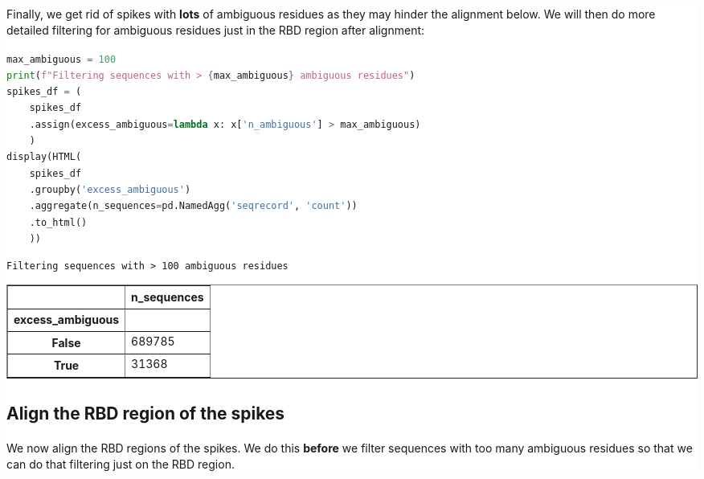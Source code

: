 

Finally, we get rid of spikes with **lots** of ambiguous residues as they may hinder the alignment below.
We will then do more detailed filtering for ambiguous residues just in the RBD region after alignment:


```python
max_ambiguous = 100
print(f"Filtering sequences with > {max_ambiguous} ambiguous residues")
spikes_df = (
    spikes_df
    .assign(excess_ambiguous=lambda x: x['n_ambiguous'] > max_ambiguous)
    )
display(HTML(
    spikes_df
    .groupby('excess_ambiguous')
    .aggregate(n_sequences=pd.NamedAgg('seqrecord', 'count'))
    .to_html()
    ))
```

    Filtering sequences with > 100 ambiguous residues



<table border="1" class="dataframe">
  <thead>
    <tr style="text-align: right;">
      <th></th>
      <th>n_sequences</th>
    </tr>
    <tr>
      <th>excess_ambiguous</th>
      <th></th>
    </tr>
  </thead>
  <tbody>
    <tr>
      <th>False</th>
      <td>689785</td>
    </tr>
    <tr>
      <th>True</th>
      <td>31368</td>
    </tr>
  </tbody>
</table>


## Align the RBD region of the spikes
We now align the RBD regions of the spikes.
We do this **before** we filter sequences with too many ambiguous residues so that we can do that filtering just on the RBD region.
